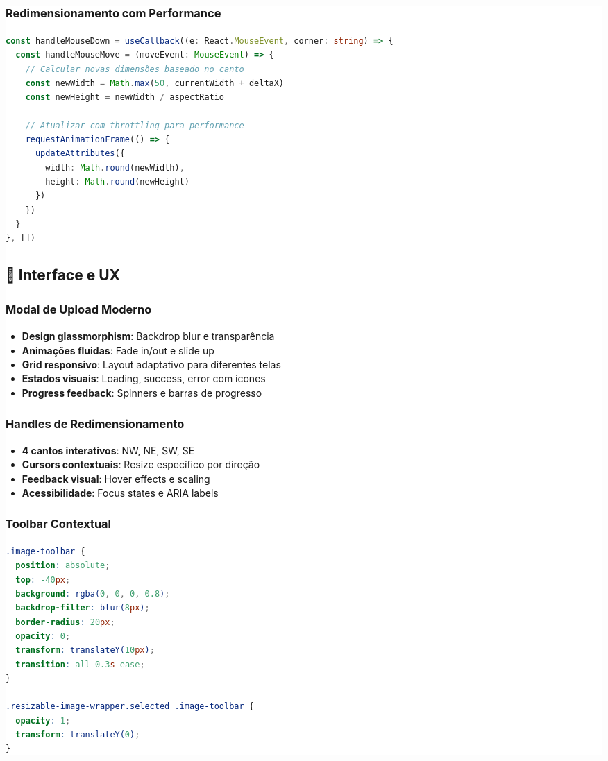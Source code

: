 ### Redimensionamento com Performance
```typescript
const handleMouseDown = useCallback((e: React.MouseEvent, corner: string) => {
  const handleMouseMove = (moveEvent: MouseEvent) => {
    // Calcular novas dimensões baseado no canto
    const newWidth = Math.max(50, currentWidth + deltaX)
    const newHeight = newWidth / aspectRatio
    
    // Atualizar com throttling para performance
    requestAnimationFrame(() => {
      updateAttributes({
        width: Math.round(newWidth),
        height: Math.round(newHeight)
      })
    })
  }
}, [])
```

## 🎨 Interface e UX

### Modal de Upload Moderno
- **Design glassmorphism**: Backdrop blur e transparência
- **Animações fluidas**: Fade in/out e slide up
- **Grid responsivo**: Layout adaptativo para diferentes telas
- **Estados visuais**: Loading, success, error com ícones
- **Progress feedback**: Spinners e barras de progresso

### Handles de Redimensionamento
- **4 cantos interativos**: NW, NE, SW, SE
- **Cursors contextuais**: Resize específico por direção
- **Feedback visual**: Hover effects e scaling
- **Acessibilidade**: Focus states e ARIA labels

### Toolbar Contextual
```css
.image-toolbar {
  position: absolute;
  top: -40px;
  background: rgba(0, 0, 0, 0.8);
  backdrop-filter: blur(8px);
  border-radius: 20px;
  opacity: 0;
  transform: translateY(10px);
  transition: all 0.3s ease;
}

.resizable-image-wrapper.selected .image-toolbar {
  opacity: 1;
  transform: translateY(0);
}
```
